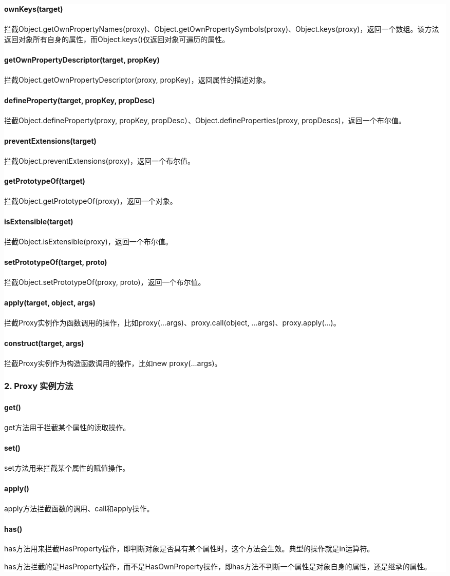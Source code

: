 #### ownKeys(target)

拦截Object.getOwnPropertyNames(proxy)、Object.getOwnPropertySymbols(proxy)、Object.keys(proxy)，返回一个数组。该方法返回对象所有自身的属性，而Object.keys()仅返回对象可遍历的属性。

#### getOwnPropertyDescriptor(target, propKey)

拦截Object.getOwnPropertyDescriptor(proxy, propKey)，返回属性的描述对象。

#### defineProperty(target, propKey, propDesc)

拦截Object.defineProperty(proxy, propKey, propDesc）、Object.defineProperties(proxy, propDescs)，返回一个布尔值。

#### preventExtensions(target)

拦截Object.preventExtensions(proxy)，返回一个布尔值。

#### getPrototypeOf(target)

拦截Object.getPrototypeOf(proxy)，返回一个对象。

#### isExtensible(target)

拦截Object.isExtensible(proxy)，返回一个布尔值。

#### setPrototypeOf(target, proto)

拦截Object.setPrototypeOf(proxy, proto)，返回一个布尔值。

#### apply(target, object, args)

拦截Proxy实例作为函数调用的操作，比如proxy(...args)、proxy.call(object, ...args)、proxy.apply(...)。

#### construct(target, args)

拦截Proxy实例作为构造函数调用的操作，比如new proxy(...args)。

### 2. Proxy 实例方法

#### get()

get方法用于拦截某个属性的读取操作。

#### set()

set方法用来拦截某个属性的赋值操作。

#### apply()

apply方法拦截函数的调用、call和apply操作。

#### has()

has方法用来拦截HasProperty操作，即判断对象是否具有某个属性时，这个方法会生效。典型的操作就是in运算符。

has方法拦截的是HasProperty操作，而不是HasOwnProperty操作，即has方法不判断一个属性是对象自身的属性，还是继承的属性。
